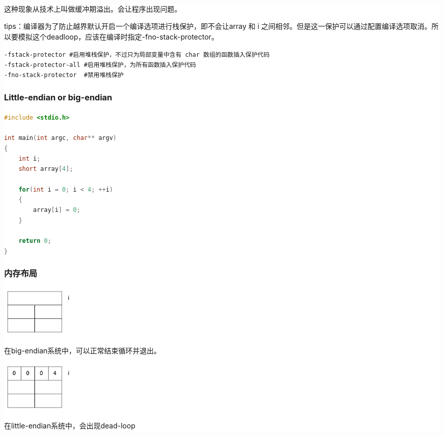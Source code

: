 这种现象从技术上叫做缓冲期溢出。会让程序出现问题。

tips：编译器为了防止越界默认开启一个编译选项进行栈保护，即不会让array 和 i 之间相邻。但是这一保护可以通过配置编译选项取消。所以要模拟这个deadloop，应该在编译时指定-fno-stack-protector。

```shell
-fstack-protector #启用堆栈保护，不过只为局部变量中含有 char 数组的函数插入保护代码
-fstack-protector-all #启用堆栈保护，为所有函数插入保护代码
-fno-stack-protector  #禁用堆栈保护
```

### Little-endian or big-endian

```c
#include <stdio.h>

int main(int argc, char** argv)
{
    int i; 
    short array[4]; 
    
    for(int i = 0; i < 4; ++i)
    {
        array[i] = 0; 
    }
    
    return 0;     
}
```

### 内存布局

<img src = "Lec 13.assets/Lec13-07.drawio.png" style="zoom:67%;" />

在big-endian系统中，可以正常结束循环并退出。

<img src = "Lec 13.assets/Lec13-08.drawio.png" style="zoom:67%;" />

在little-endian系统中，会出现dead-loop
